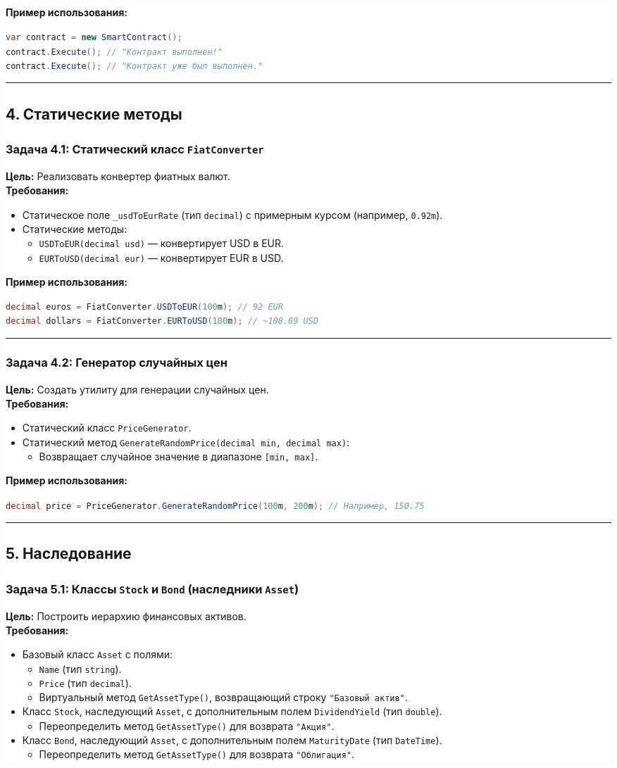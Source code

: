 **Пример использования:**
```csharp
var contract = new SmartContract();
contract.Execute(); // "Контракт выполнен!"
contract.Execute(); // "Контракт уже был выполнен."
```

---

## **4. Статические методы**

### **Задача 4.1: Статический класс `FiatConverter`**
**Цель:** Реализовать конвертер фиатных валют.  
**Требования:**
- Статическое поле `_usdToEurRate` (тип `decimal`) с примерным курсом (например, `0.92m`).
- Статические методы:
    - `USDToEUR(decimal usd)` — конвертирует USD в EUR.
    - `EURToUSD(decimal eur)` — конвертирует EUR в USD.

**Пример использования:**
```csharp
decimal euros = FiatConverter.USDToEUR(100m); // 92 EUR
decimal dollars = FiatConverter.EURToUSD(100m); // ~108.69 USD
```

---

### **Задача 4.2: Генератор случайных цен**
**Цель:** Создать утилиту для генерации случайных цен.  
**Требования:**
- Статический класс `PriceGenerator`.
- Статический метод `GenerateRandomPrice(decimal min, decimal max)`:
    - Возвращает случайное значение в диапазоне `[min, max]`.

**Пример использования:**
```csharp
decimal price = PriceGenerator.GenerateRandomPrice(100m, 200m); // Например, 150.75
```

---

## **5. Наследование**

### **Задача 5.1: Классы `Stock` и `Bond` (наследники `Asset`)**
**Цель:** Построить иерархию финансовых активов.  
**Требования:**
- Базовый класс `Asset` с полями:
    - `Name` (тип `string`).
    - `Price` (тип `decimal`).
    - Виртуальный метод `GetAssetType()`, возвращающий строку `"Базовый актив"`.
- Класс `Stock`, наследующий `Asset`, с дополнительным полем `DividendYield` (тип `double`).
    - Переопределить метод `GetAssetType()` для возврата `"Акция"`.
- Класс `Bond`, наследующий `Asset`, с дополнительным полем `MaturityDate` (тип `DateTime`).
    - Переопределить метод `GetAssetType()` для возврата `"Облигация"`.
